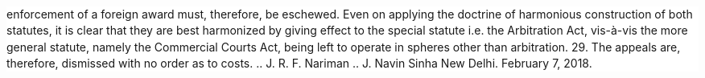 enforcement of a foreign award must, therefore, be eschewed. Even on applying the doctrine of harmonious construction of both statutes, it is clear that they are best harmonized by giving effect to the special statute i.e. the Arbitration Act, vis-à-vis the more general statute, namely the Commercial Courts Act, being left to operate in spheres other than arbitration. 29. The appeals are, therefore, dismissed with no order as to costs. .. J. R. F. Nariman .. J. Navin Sinha New Delhi. February 7, 2018.